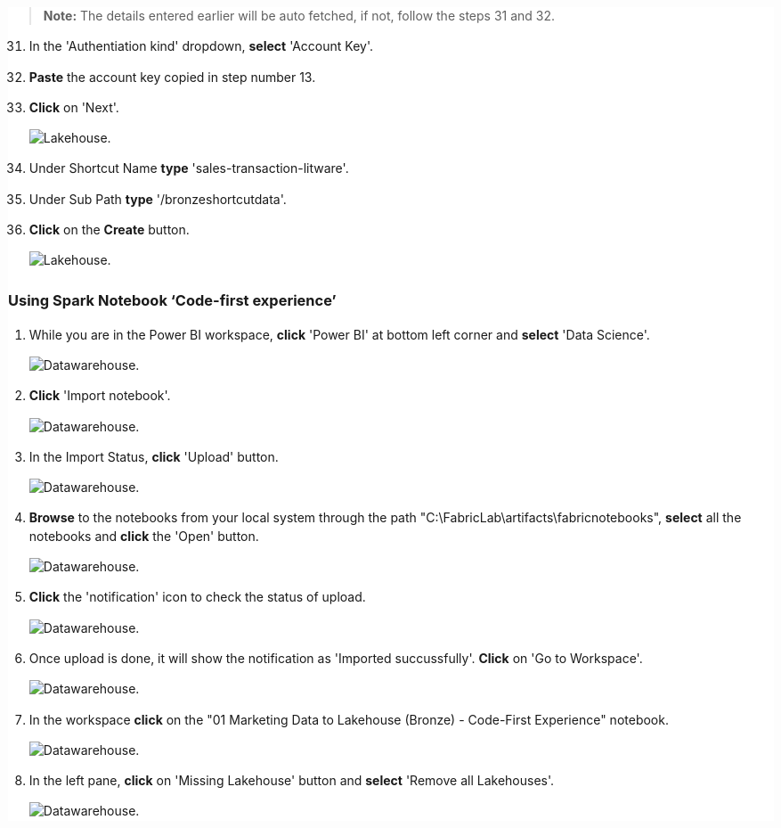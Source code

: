 >**Note:** The details entered earlier will be auto fetched, if not, follow the steps 31 and 32.

31. In the 'Authentiation kind' dropdown, **select** 'Account Key'.

32. **Paste** the account key copied in step number 13.

33. **Click** on 'Next'.

	![Lakehouse.](media/task-1.3-ext-shortcut9.png)

34. Under Shortcut Name **type** 'sales-transaction-litware'.

35. Under Sub Path **type** '/bronzeshortcutdata'.

36. **Click** on the **Create** button.

	![Lakehouse.](media/task-1.3-ext-shortcut13.png)


### Using Spark Notebook ‘Code-first experience’

1. While you are in the Power BI workspace, **click** 'Power BI' at bottom left corner and **select** 'Data Science'.

	![Datawarehouse.](media/task-1.3-notebook-5.png)

2. **Click** 'Import notebook'.

	![Datawarehouse.](media/task-1.3-notebook-6.png)
	
3. In the Import Status, **click** 'Upload' button.

	![Datawarehouse.](media/task-1.3-notebook-7.png)
	
4. **Browse** to the notebooks from your local system through the path "C:\FabricLab\artifacts\fabricnotebooks", **select** all the notebooks and **click** the 'Open' button.

	![Datawarehouse.](media/task-1.3-notebook-8.png)

5. **Click** the 'notification' icon to check the status of upload. 

	![Datawarehouse.](media/task-1.3-notebook-17.png)

6. Once upload is done, it will show the notification as 'Imported succussfully'. **Click** on 'Go to Workspace'.

	![Datawarehouse.](media/task-1.3-notebook-9.png)

7. In the workspace **click** on the "01 Marketing Data to Lakehouse (Bronze) - Code-First Experience" notebook.

	![Datawarehouse.](media/task-1.3-notebook-10.png)

8. In the left pane, **click** on 'Missing Lakehouse' button and **select** 'Remove all Lakehouses'.

	![Datawarehouse.](media/task-1.3-notebook-11.png)
